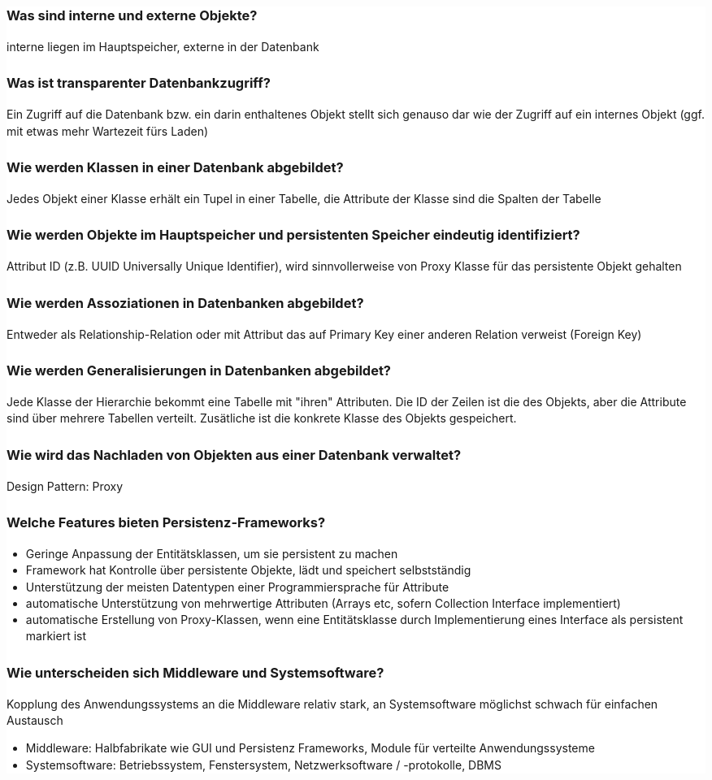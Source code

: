 ### Was sind interne und externe Objekte?

interne liegen im Hauptspeicher, externe in der Datenbank

### Was ist transparenter Datenbankzugriff?

Ein Zugriff auf die Datenbank bzw. ein darin enthaltenes Objekt stellt sich genauso dar wie der Zugriff auf ein internes Objekt (ggf. mit etwas mehr Wartezeit fürs Laden)

### Wie werden Klassen in einer Datenbank abgebildet?

Jedes Objekt einer Klasse erhält ein Tupel in einer Tabelle, die Attribute der Klasse sind die Spalten der Tabelle

### Wie werden Objekte im Hauptspeicher und persistenten Speicher eindeutig identifiziert?

Attribut ID (z.B. UUID Universally Unique Identifier), wird sinnvollerweise von Proxy Klasse für das persistente Objekt gehalten

### Wie werden Assoziationen in Datenbanken abgebildet?

Entweder als Relationship-Relation oder mit Attribut das auf Primary Key einer anderen Relation verweist (Foreign Key)

### Wie werden Generalisierungen in Datenbanken abgebildet?

Jede Klasse der Hierarchie bekommt eine Tabelle mit "ihren" Attributen. Die ID der Zeilen ist die des Objekts, aber die Attribute sind über mehrere Tabellen verteilt. Zusätliche ist die konkrete Klasse des Objekts gespeichert.

### Wie wird das Nachladen von Objekten aus einer Datenbank verwaltet?

Design Pattern: Proxy

### Welche Features bieten Persistenz-Frameworks?

- Geringe Anpassung der Entitätsklassen, um sie persistent zu machen
- Framework hat Kontrolle über persistente Objekte, lädt und speichert selbstständig
- Unterstützung der meisten Datentypen einer Programmiersprache für Attribute
- automatische Unterstützung von mehrwertige Attributen (Arrays etc, sofern Collection Interface implementiert)
- automatische Erstellung von Proxy-Klassen, wenn eine Entitätsklasse durch Implementierung eines Interface als persistent markiert ist

### Wie unterscheiden sich Middleware und Systemsoftware?

Kopplung des Anwendungssystems an die Middleware relativ stark, an Systemsoftware möglichst schwach für einfachen Austausch
- Middleware: Halbfabrikate wie GUI und Persistenz Frameworks, Module für verteilte Anwendungssysteme
- Systemsoftware: Betriebssystem, Fenstersystem, Netzwerksoftware / -protokolle, DBMS